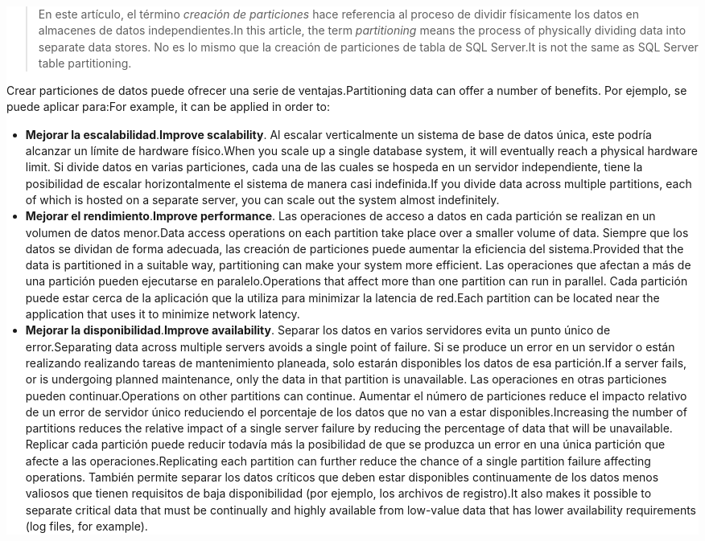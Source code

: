 > <span data-ttu-id="2e04b-113">En este artículo, el término *creación de particiones* hace referencia al proceso de dividir físicamente los datos en almacenes de datos independientes.</span><span class="sxs-lookup"><span data-stu-id="2e04b-113">In this article, the term *partitioning* means the process of physically dividing data into separate data stores.</span></span> <span data-ttu-id="2e04b-114">No es lo mismo que la creación de particiones de tabla de SQL Server.</span><span class="sxs-lookup"><span data-stu-id="2e04b-114">It is not the same as SQL Server table partitioning.</span></span>

<span data-ttu-id="2e04b-115">Crear particiones de datos puede ofrecer una serie de ventajas.</span><span class="sxs-lookup"><span data-stu-id="2e04b-115">Partitioning data can offer a number of benefits.</span></span> <span data-ttu-id="2e04b-116">Por ejemplo, se puede aplicar para:</span><span class="sxs-lookup"><span data-stu-id="2e04b-116">For example, it can be applied in order to:</span></span>

* <span data-ttu-id="2e04b-117">**Mejorar la escalabilidad**.</span><span class="sxs-lookup"><span data-stu-id="2e04b-117">**Improve scalability**.</span></span> <span data-ttu-id="2e04b-118">Al escalar verticalmente un sistema de base de datos única, este podría alcanzar un límite de hardware físico.</span><span class="sxs-lookup"><span data-stu-id="2e04b-118">When you scale up a single database system, it will eventually reach a physical hardware limit.</span></span> <span data-ttu-id="2e04b-119">Si divide datos en varias particiones, cada una de las cuales se hospeda en un servidor independiente, tiene la posibilidad de escalar horizontalmente el sistema de manera casi indefinida.</span><span class="sxs-lookup"><span data-stu-id="2e04b-119">If you divide data across multiple partitions, each of which is hosted on a separate server, you can scale out the system almost indefinitely.</span></span>
* <span data-ttu-id="2e04b-120">**Mejorar el rendimiento**.</span><span class="sxs-lookup"><span data-stu-id="2e04b-120">**Improve performance**.</span></span> <span data-ttu-id="2e04b-121">Las operaciones de acceso a datos en cada partición se realizan en un volumen de datos menor.</span><span class="sxs-lookup"><span data-stu-id="2e04b-121">Data access operations on each partition take place over a smaller volume of data.</span></span> <span data-ttu-id="2e04b-122">Siempre que los datos se dividan de forma adecuada, las creación de particiones puede aumentar la eficiencia del sistema.</span><span class="sxs-lookup"><span data-stu-id="2e04b-122">Provided that the data is partitioned in a suitable way, partitioning can make your system more efficient.</span></span> <span data-ttu-id="2e04b-123">Las operaciones que afectan a más de una partición pueden ejecutarse en paralelo.</span><span class="sxs-lookup"><span data-stu-id="2e04b-123">Operations that affect more than one partition can run in parallel.</span></span> <span data-ttu-id="2e04b-124">Cada partición puede estar cerca de la aplicación que la utiliza para minimizar la latencia de red.</span><span class="sxs-lookup"><span data-stu-id="2e04b-124">Each partition can be located near the application that uses it to minimize network latency.</span></span>
* <span data-ttu-id="2e04b-125">**Mejorar la disponibilidad**.</span><span class="sxs-lookup"><span data-stu-id="2e04b-125">**Improve availability**.</span></span> <span data-ttu-id="2e04b-126">Separar los datos en varios servidores evita un punto único de error.</span><span class="sxs-lookup"><span data-stu-id="2e04b-126">Separating data across multiple servers avoids a single point of failure.</span></span> <span data-ttu-id="2e04b-127">Si se produce un error en un servidor o están realizando realizando tareas de mantenimiento planeada, solo estarán disponibles los datos de esa partición.</span><span class="sxs-lookup"><span data-stu-id="2e04b-127">If a server fails, or is undergoing planned maintenance, only the data in that partition is unavailable.</span></span> <span data-ttu-id="2e04b-128">Las operaciones en otras particiones pueden continuar.</span><span class="sxs-lookup"><span data-stu-id="2e04b-128">Operations on other partitions can continue.</span></span> <span data-ttu-id="2e04b-129">Aumentar el número de particiones reduce el impacto relativo de un error de servidor único reduciendo el porcentaje de los datos que no van a estar disponibles.</span><span class="sxs-lookup"><span data-stu-id="2e04b-129">Increasing the number of partitions reduces the relative impact of a single server failure by reducing the percentage of data that will be unavailable.</span></span> <span data-ttu-id="2e04b-130">Replicar cada partición puede reducir todavía más la posibilidad de que se produzca un error en una única partición que afecte a las operaciones.</span><span class="sxs-lookup"><span data-stu-id="2e04b-130">Replicating each partition can further reduce the chance of a single partition failure affecting operations.</span></span> <span data-ttu-id="2e04b-131">También permite separar los datos críticos que deben estar disponibles continuamente de los datos menos valiosos que tienen requisitos de baja disponibilidad (por ejemplo, los archivos de registro).</span><span class="sxs-lookup"><span data-stu-id="2e04b-131">It also makes it possible to separate critical data that must be continually and highly available from low-value data that has lower availability requirements (log files, for example).</span></span>